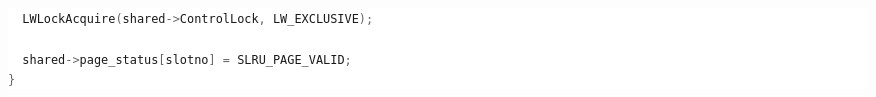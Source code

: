   ```C
    LWLockAcquire(shared->ControlLock, LW_EXCLUSIVE);
  
    shared->page_status[slotno] = SLRU_PAGE_VALID;
  }
  ```